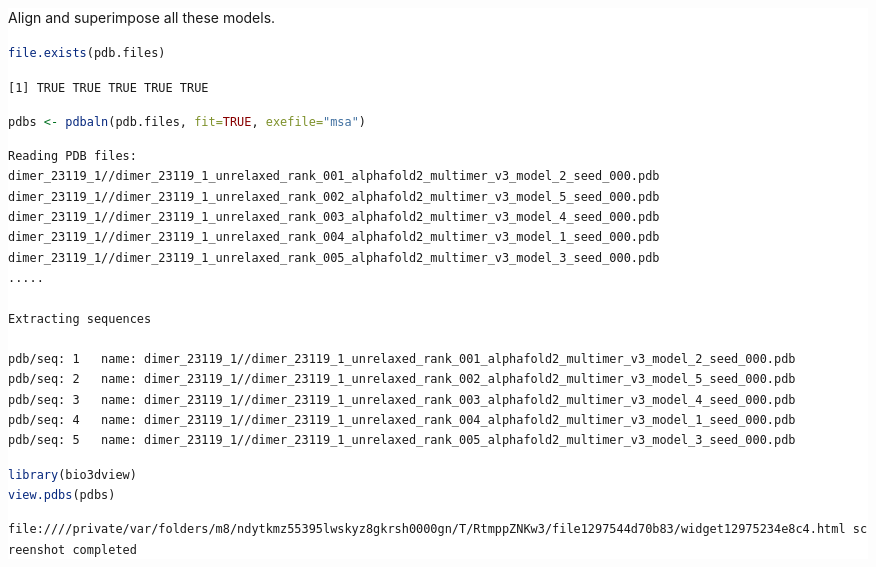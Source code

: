 Align and superimpose all these models.

``` r
file.exists(pdb.files)
```

    [1] TRUE TRUE TRUE TRUE TRUE

``` r
pdbs <- pdbaln(pdb.files, fit=TRUE, exefile="msa")
```

    Reading PDB files:
    dimer_23119_1//dimer_23119_1_unrelaxed_rank_001_alphafold2_multimer_v3_model_2_seed_000.pdb
    dimer_23119_1//dimer_23119_1_unrelaxed_rank_002_alphafold2_multimer_v3_model_5_seed_000.pdb
    dimer_23119_1//dimer_23119_1_unrelaxed_rank_003_alphafold2_multimer_v3_model_4_seed_000.pdb
    dimer_23119_1//dimer_23119_1_unrelaxed_rank_004_alphafold2_multimer_v3_model_1_seed_000.pdb
    dimer_23119_1//dimer_23119_1_unrelaxed_rank_005_alphafold2_multimer_v3_model_3_seed_000.pdb
    .....

    Extracting sequences

    pdb/seq: 1   name: dimer_23119_1//dimer_23119_1_unrelaxed_rank_001_alphafold2_multimer_v3_model_2_seed_000.pdb 
    pdb/seq: 2   name: dimer_23119_1//dimer_23119_1_unrelaxed_rank_002_alphafold2_multimer_v3_model_5_seed_000.pdb 
    pdb/seq: 3   name: dimer_23119_1//dimer_23119_1_unrelaxed_rank_003_alphafold2_multimer_v3_model_4_seed_000.pdb 
    pdb/seq: 4   name: dimer_23119_1//dimer_23119_1_unrelaxed_rank_004_alphafold2_multimer_v3_model_1_seed_000.pdb 
    pdb/seq: 5   name: dimer_23119_1//dimer_23119_1_unrelaxed_rank_005_alphafold2_multimer_v3_model_3_seed_000.pdb 

``` r
library(bio3dview)
view.pdbs(pdbs)
```

    file:////private/var/folders/m8/ndytkmz55395lwskyz8gkrsh0000gn/T/RtmppZNKw3/file1297544d70b83/widget12975234e8c4.html screenshot completed
